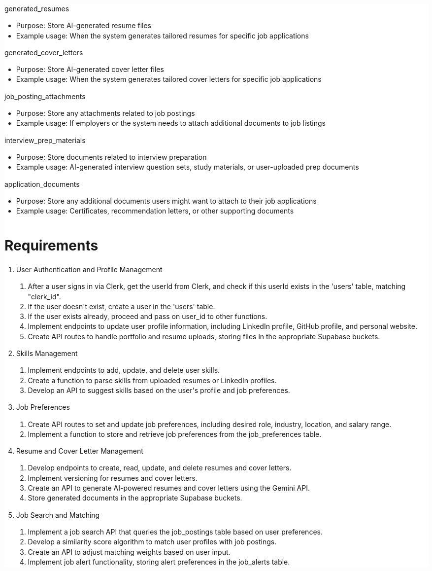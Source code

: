 generated_resumes
- Purpose: Store AI-generated resume files
- Example usage: When the system generates tailored resumes for specific job applications

generated_cover_letters
- Purpose: Store AI-generated cover letter files
- Example usage: When the system generates tailored cover letters for specific job applications

job_posting_attachments
- Purpose: Store any attachments related to job postings
- Example usage: If employers or the system needs to attach additional documents to job listings

interview_prep_materials
- Purpose: Store documents related to interview preparation
- Example usage: AI-generated interview question sets, study materials, or user-uploaded prep documents

application_documents
- Purpose: Store any additional documents users might want to attach to their job applications
- Example usage: Certificates, recommendation letters, or other supporting documents


# Requirements

1. User Authentication and Profile Management
   1. After a user signs in via Clerk, get the userId from Clerk, and check if this userId exists in the 'users' table, matching "clerk_id".
   2. If the user doesn't exist, create a user in the 'users' table.
   3. If the user exists already, proceed and pass on user_id to other functions.
   4. Implement endpoints to update user profile information, including LinkedIn profile, GitHub profile, and personal website.
   5. Create API routes to handle portfolio and resume uploads, storing files in the appropriate Supabase buckets.

2. Skills Management
   1. Implement endpoints to add, update, and delete user skills.
   2. Create a function to parse skills from uploaded resumes or LinkedIn profiles.
   3. Develop an API to suggest skills based on the user's profile and job preferences.

3. Job Preferences
   1. Create API routes to set and update job preferences, including desired role, industry, location, and salary range.
   2. Implement a function to store and retrieve job preferences from the job_preferences table.

4. Resume and Cover Letter Management
   1. Develop endpoints to create, read, update, and delete resumes and cover letters.
   2. Implement versioning for resumes and cover letters.
   3. Create an API to generate AI-powered resumes and cover letters using the Gemini API.
   4. Store generated documents in the appropriate Supabase buckets.

5. Job Search and Matching
   1. Implement a job search API that queries the job_postings table based on user preferences.
   2. Develop a similarity score algorithm to match user profiles with job postings.
   3. Create an API to adjust matching weights based on user input.
   4. Implement job alert functionality, storing alert preferences in the job_alerts table.
